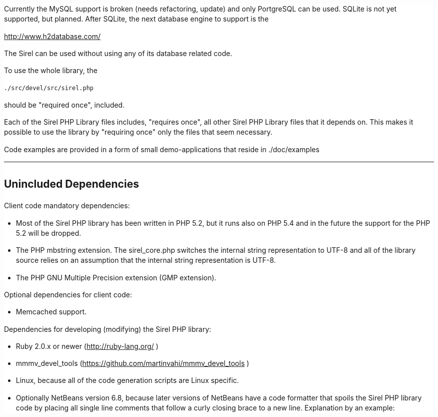 Currently the MySQL support is broken (needs refactoring,
update) and only PortgreSQL can be used. SQLite is not yet
supported, but planned. After SQLite, the next database
engine to support is the

http://www.h2database.com/

The Sirel can be used without using any of its
database related code.


To use the whole library, the

    ./src/devel/src/sirel.php

should be "required once", included.

Each of the Sirel PHP Library files includes, "requires once",
all other Sirel PHP Library files that it depends on.
This makes it possible to use the library by "requiring once" only
the files that seem necessary.

Code examples are provided in a form of small demo-applications that
reside in ./doc/examples


---------------------------------------------------------------------------

##                     Unincluded Dependencies

Client code mandatory dependencies:

*   Most of the Sirel PHP library has been written in PHP 5.2, but it
    runs also on PHP 5.4 and in the future the support for
    the PHP 5.2 will be dropped.

*   The PHP mbstring extension.
    The sirel_core.php switches the internal string
    representation to UTF-8 and all of the library
    source relies on an assumption that the internal
    string representation is UTF-8.

*   The PHP GNU Multiple Precision extension (GMP extension).

Optional dependencies for client code:

*   Memcached support.


Dependencies for developing (modifying) the Sirel PHP library:

*   Ruby 2.0.x or newer (http://ruby-lang.org/ )

*   mmmv_devel_tools (https://github.com/martinvahi/mmmv_devel_tools )

*   Linux, because all of the code generation scripts are Linux specific.

*   Optionally NetBeans version 6.8, because later versions of NetBeans
    have a code formatter that spoils the Sirel PHP library code by
    placing all single line comments that
    follow a curly closing brace to a new line.
    Explanation by an example:
